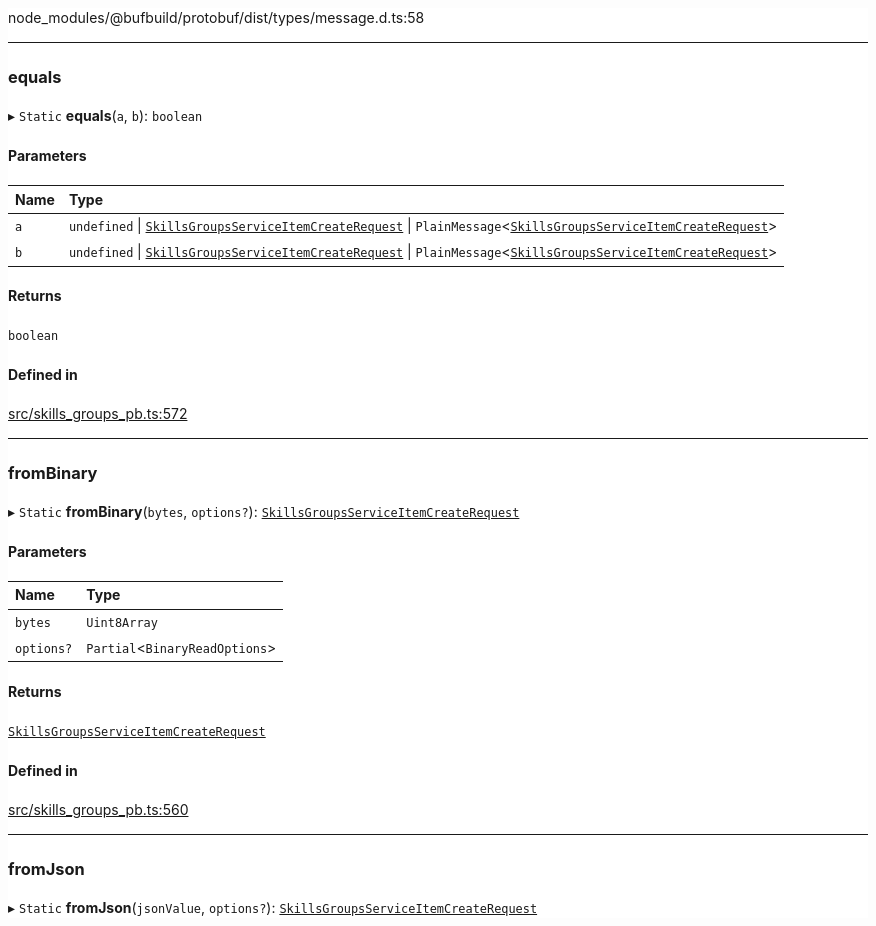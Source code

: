 node_modules/@bufbuild/protobuf/dist/types/message.d.ts:58

___

### equals

▸ `Static` **equals**(`a`, `b`): `boolean`

#### Parameters

| Name | Type |
| :------ | :------ |
| `a` | `undefined` \| [`SkillsGroupsServiceItemCreateRequest`](SkillsGroupsServiceItemCreateRequest.md) \| `PlainMessage`<[`SkillsGroupsServiceItemCreateRequest`](SkillsGroupsServiceItemCreateRequest.md)\> |
| `b` | `undefined` \| [`SkillsGroupsServiceItemCreateRequest`](SkillsGroupsServiceItemCreateRequest.md) \| `PlainMessage`<[`SkillsGroupsServiceItemCreateRequest`](SkillsGroupsServiceItemCreateRequest.md)\> |

#### Returns

`boolean`

#### Defined in

[src/skills_groups_pb.ts:572](https://github.com/Unaxiom/genesis-ts-sdk/blob/a265138/src/skills_groups_pb.ts#L572)

___

### fromBinary

▸ `Static` **fromBinary**(`bytes`, `options?`): [`SkillsGroupsServiceItemCreateRequest`](SkillsGroupsServiceItemCreateRequest.md)

#### Parameters

| Name | Type |
| :------ | :------ |
| `bytes` | `Uint8Array` |
| `options?` | `Partial`<`BinaryReadOptions`\> |

#### Returns

[`SkillsGroupsServiceItemCreateRequest`](SkillsGroupsServiceItemCreateRequest.md)

#### Defined in

[src/skills_groups_pb.ts:560](https://github.com/Unaxiom/genesis-ts-sdk/blob/a265138/src/skills_groups_pb.ts#L560)

___

### fromJson

▸ `Static` **fromJson**(`jsonValue`, `options?`): [`SkillsGroupsServiceItemCreateRequest`](SkillsGroupsServiceItemCreateRequest.md)
